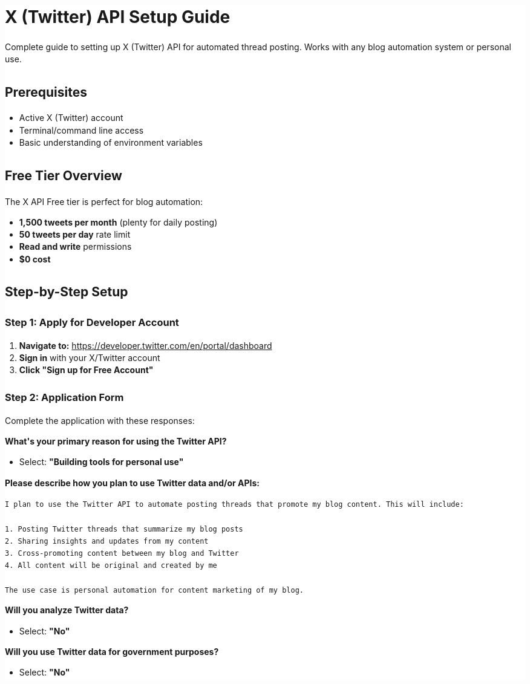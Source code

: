 # X (Twitter) API Setup Guide

Complete guide to setting up X (Twitter) API for automated thread posting. Works with any blog automation system or personal use.

## Prerequisites

- Active X (Twitter) account
- Terminal/command line access
- Basic understanding of environment variables

## Free Tier Overview

The X API Free tier is perfect for blog automation:
- **1,500 tweets per month** (plenty for daily posting)
- **50 tweets per day** rate limit
- **Read and write** permissions
- **$0 cost**

## Step-by-Step Setup

### Step 1: Apply for Developer Account

1. **Navigate to:** https://developer.twitter.com/en/portal/dashboard
2. **Sign in** with your X/Twitter account
3. **Click "Sign up for Free Account"**

### Step 2: Application Form

Complete the application with these responses:

**What's your primary reason for using the Twitter API?**
- Select: **"Building tools for personal use"**

**Please describe how you plan to use Twitter data and/or APIs:**
```
I plan to use the Twitter API to automate posting threads that promote my blog content. This will include:

1. Posting Twitter threads that summarize my blog posts
2. Sharing insights and updates from my content
3. Cross-promoting content between my blog and Twitter
4. All content will be original and created by me

The use case is personal automation for content marketing of my blog.
```

**Will you analyze Twitter data?**
- Select: **"No"**

**Will you use Twitter data for government purposes?**
- Select: **"No"**
